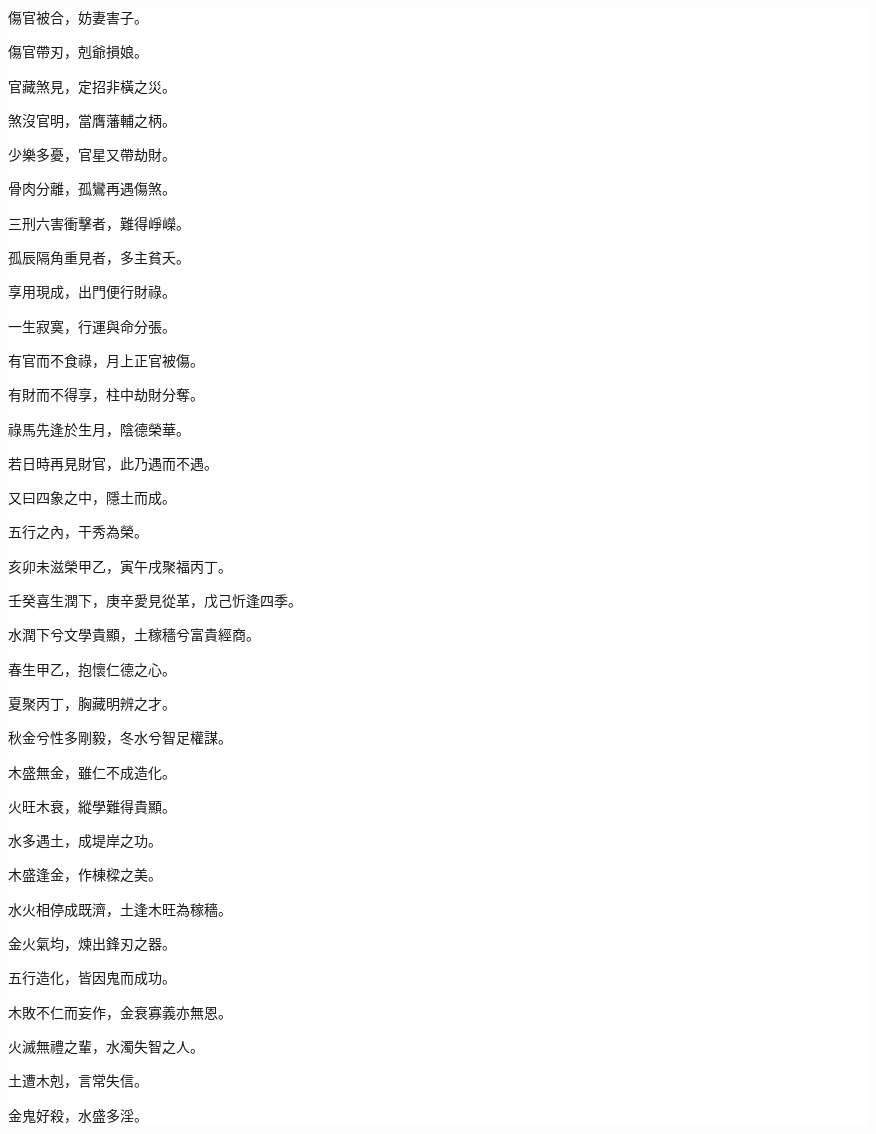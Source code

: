 傷官被合，妨妻害子。

傷官帶刃，剋爺損娘。

官藏煞見，定招非橫之災。

煞沒官明，當膺藩輔之柄。

少樂多憂，官星又帶劫財。

骨肉分離，孤鸞再遇傷煞。

三刑六害衝擊者，難得崢嶸。

孤辰隔角重見者，多主貧夭。

享用現成，出門便行財祿。

一生寂寞，行運與命分張。

有官而不食祿，月上正官被傷。

有財而不得享，柱中劫財分奪。

祿馬先逢於生月，陰德榮華。

若日時再見財官，此乃遇而不遇。

又曰四象之中，隱土而成。

五行之內，干秀為榮。

亥卯未滋榮甲乙，寅午戌聚福丙丁。

壬癸喜生潤下，庚辛愛見從革，戊己忻逢四季。

水潤下兮文學貴顯，土稼穡兮富貴經商。

春生甲乙，抱懷仁德之心。

夏聚丙丁，胸藏明辨之才。

秋金兮性多剛毅，冬水兮智足權謀。

木盛無金，雖仁不成造化。

火旺木衰，縱學難得貴顯。

水多遇土，成堤岸之功。

木盛逢金，作棟樑之美。

水火相停成既濟，土逢木旺為稼穡。

金火氣均，煉出鋒刃之器。

五行造化，皆因鬼而成功。

木敗不仁而妄作，金衰寡義亦無恩。

火滅無禮之輩，水濁失智之人。

土遭木剋，言常失信。

金鬼好殺，水盛多淫。
